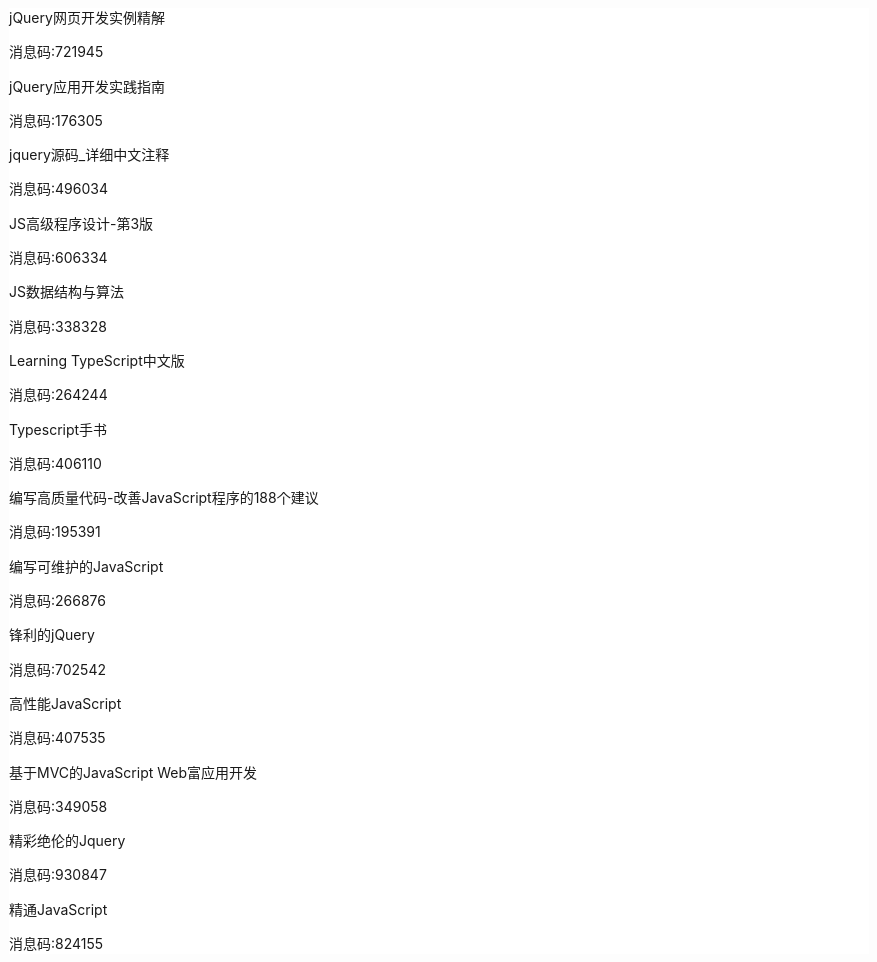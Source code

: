 
jQuery网页开发实例精解

消息码:721945


jQuery应用开发实践指南

消息码:176305


jquery源码_详细中文注释

消息码:496034


JS高级程序设计-第3版

消息码:606334


JS数据结构与算法

消息码:338328


Learning TypeScript中文版

消息码:264244


Typescript手书

消息码:406110


编写高质量代码-改善JavaScript程序的188个建议

消息码:195391


编写可维护的JavaScript

消息码:266876


锋利的jQuery

消息码:702542


高性能JavaScript

消息码:407535


基于MVC的JavaScript Web富应用开发

消息码:349058


精彩绝伦的Jquery

消息码:930847


精通JavaScript

消息码:824155
